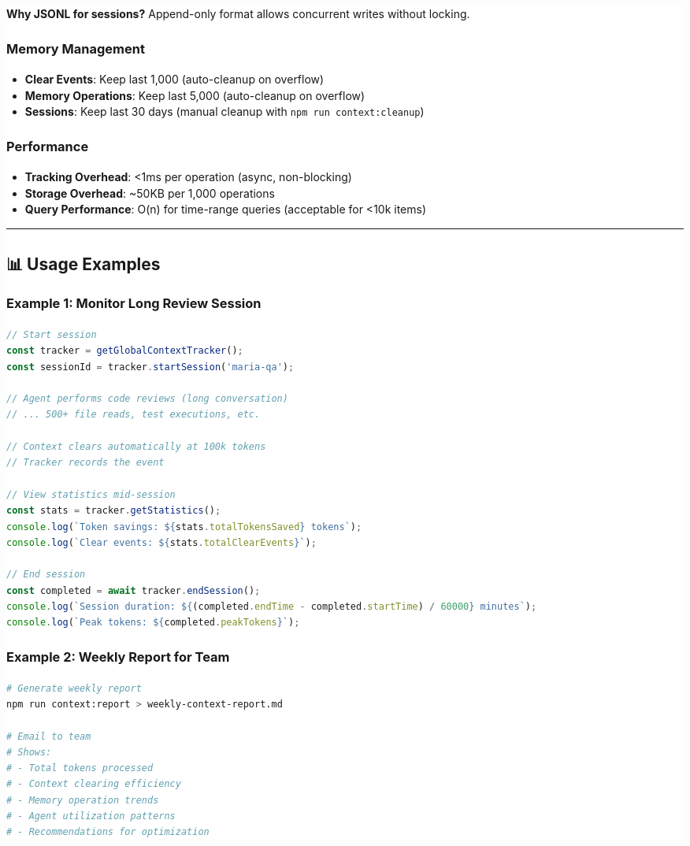**Why JSONL for sessions?** Append-only format allows concurrent writes without locking.

### Memory Management

- **Clear Events**: Keep last 1,000 (auto-cleanup on overflow)
- **Memory Operations**: Keep last 5,000 (auto-cleanup on overflow)
- **Sessions**: Keep last 30 days (manual cleanup with `npm run context:cleanup`)

### Performance

- **Tracking Overhead**: <1ms per operation (async, non-blocking)
- **Storage Overhead**: ~50KB per 1,000 operations
- **Query Performance**: O(n) for time-range queries (acceptable for <10k items)

---

## 📊 Usage Examples

### Example 1: Monitor Long Review Session

```typescript
// Start session
const tracker = getGlobalContextTracker();
const sessionId = tracker.startSession('maria-qa');

// Agent performs code reviews (long conversation)
// ... 500+ file reads, test executions, etc.

// Context clears automatically at 100k tokens
// Tracker records the event

// View statistics mid-session
const stats = tracker.getStatistics();
console.log(`Token savings: ${stats.totalTokensSaved} tokens`);
console.log(`Clear events: ${stats.totalClearEvents}`);

// End session
const completed = await tracker.endSession();
console.log(`Session duration: ${(completed.endTime - completed.startTime) / 60000} minutes`);
console.log(`Peak tokens: ${completed.peakTokens}`);
```

### Example 2: Weekly Report for Team

```bash
# Generate weekly report
npm run context:report > weekly-context-report.md

# Email to team
# Shows:
# - Total tokens processed
# - Context clearing efficiency
# - Memory operation trends
# - Agent utilization patterns
# - Recommendations for optimization
```
